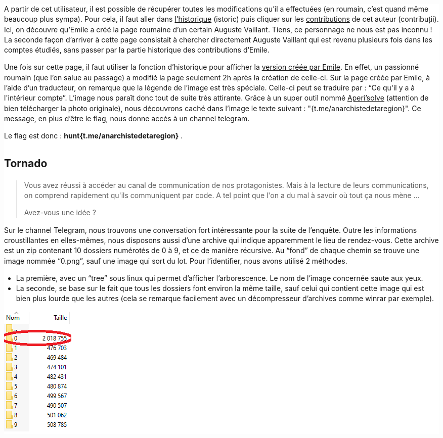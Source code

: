A partir de cet utilisateur, il est possible de récupérer toutes les modifications qu’il a effectuées (en roumain, c’est quand même beaucoup plus sympa). Pour cela, il faut aller dans [l’historique](https://ro.wikipedia.org/w/index.php?title=Utilizator:Emile_revolt%C3%A9&action=history) (istoric) puis cliquer sur les [contributions](https://ro.wikipedia.org/wiki/Special:Contribu%C8%9Bii/Emile_revolt%C3%A9) de cet auteur (contribuții). Ici, on découvre qu’Emile a créé la page roumaine d’un certain Auguste Vaillant. Tiens, ce personnage ne nous est pas inconnu ! La seconde façon d’arriver à cette page consistait à chercher directement Auguste Vaillant qui est revenu plusieurs fois dans les comptes étudiés, sans passer par la partie historique des contributions d’Emile.

Une fois sur cette page, il faut utiliser la fonction d’historique pour afficher la [version créée par Emile](https://ro.wikipedia.org/w/index.php?title=Auguste_Vaillant&oldid=14919495). En effet, un passionné roumain (que l’on salue au passage) a modifié la page seulement 2h après la création de celle-ci. Sur la page créée par Emile, à l’aide d’un traducteur, on remarque que la légende de l’image est très spéciale. Celle-ci peut se traduire par : “Ce qu'il y a à l'intérieur compte”. L’image nous paraît donc tout de suite très attirante. Grâce à un super outil nommé [Aperi’solve](https://aperisolve.fr/) (attention de bien télécharger la photo originale), nous découvrons caché dans l’image le texte suivant : "{t.me/anarchistedetaregion}". Ce message, en plus d’être le flag, nous donne accès à un channel telegram. 

Le flag est donc : **hunt{t.me/anarchistedetaregion}** .

## Tornado 
> Vous avez réussi à accéder au canal de communication de nos protagonistes. Mais à la lecture de leurs communications, on comprend rapidement qu'ils communiquent par code. A tel point que l'on a du mal à savoir où tout ça nous mène …
> 
> Avez-vous une idée ?


Sur le channel Telegram, nous trouvons une conversation fort intéressante pour la suite de l’enquête. Outre les informations croustillantes en elles-mêmes, nous disposons aussi d’une archive qui indique apparemment le lieu de rendez-vous. Cette archive est un zip contenant 10 dossiers numérotés de 0 à 9, et ce de manière récursive. Au “fond” de chaque chemin se trouve une image nommée “0.png”, sauf une image qui sort du lot. Pour l’identifier, nous avons utilisé 2 méthodes. 
- La première, avec un “tree” sous linux qui permet d’afficher l’arborescence. Le nom de l’image concernée saute aux yeux. 
- La seconde, se base sur le fait que tous les dossiers font environ la même taille, sauf celui qui contient cette image qui est bien plus lourde que les autres (cela se remarque facilement avec un décompresseur d’archives comme winrar par exemple).

![](https://raw.githubusercontent.com/Tacosint/Hunt_AEGE_2021/main/images/image7.png)